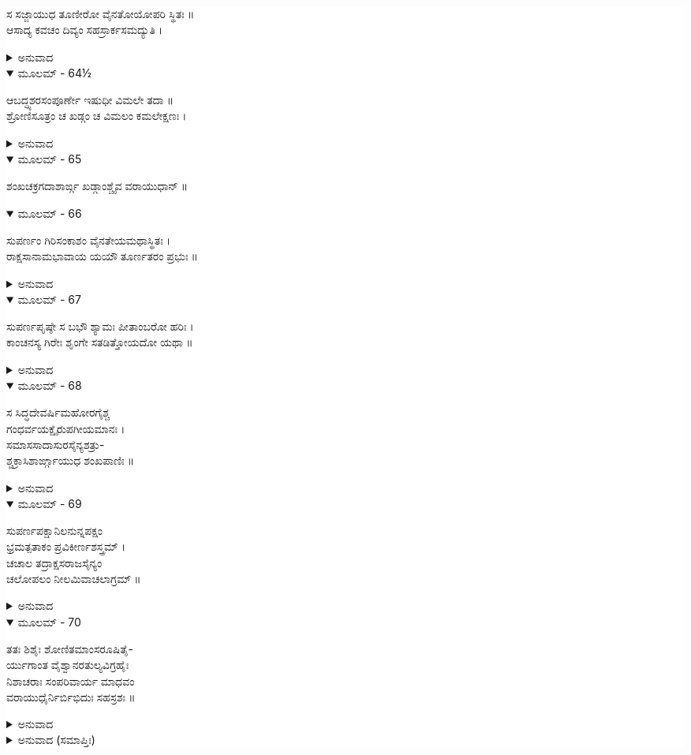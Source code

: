 ಸ ಸಜ್ಜಾಯುಧ ತೂಣೀರೋ ವೈನತೋಯೋಪರಿ ಸ್ಥಿತಃ ॥  
ಆಸಾದ್ಯ ಕವಚಂ ದಿವ್ಯಂ ಸಹಸ್ರಾರ್ಕಸಮದ್ಯುತಿ ।
</details>

<details><summary>ಅನುವಾದ</summary></details>

<details open><summary>ಮೂಲಮ್ - 64½</summary>

ಆಬದ್ಧ್ಯಶರಸಂಪೂರ್ಣೇ ಇಷುಧೀ ವಿಮಲೇ ತದಾ ॥  
ಶ್ರೋಣಿಸೂತ್ರಂ ಚ ಖಡ್ಗಂ ಚ ವಿಮಲಂ ಕಮಲೇಕ್ಷಣಃ ।
</details>

<details><summary>ಅನುವಾದ</summary></details>

<details open><summary>ಮೂಲಮ್ - 65</summary>

ಶಂಖಚಕ್ರಗದಾಶಾರ್ಙ್ಗ ಖಡ್ಗಾಂಶ್ಚೈವ ವರಾಯುಧಾನ್ ॥
</details>

<details open><summary>ಮೂಲಮ್ - 66</summary>

ಸುಪರ್ಣಂ ಗಿರಿಸಂಕಾಶಂ ವೈನತೇಯಮಥಾಸ್ಥಿತಃ ।  
ರಾಕ್ಷಸಾನಾಮಭಾವಾಯ ಯಯೌ ತೂರ್ಣತರಂ ಪ್ರಭುಃ ॥
</details>

<details><summary>ಅನುವಾದ</summary></details>

<details open><summary>ಮೂಲಮ್ - 67</summary>

ಸುಪರ್ಣಪೃಷ್ಠೇ ಸ ಬಭೌ ಶ್ಯಾಮಃ ಪೀತಾಂಬರೋ ಹರಿಃ ।  
ಕಾಂಚನಸ್ಯ ಗಿರೇಃ ಶೃಂಗೇ ಸತಡಿತ್ತೋಯದೋ ಯಥಾ ॥
</details>

<details><summary>ಅನುವಾದ</summary></details>

<details open><summary>ಮೂಲಮ್ - 68</summary>

ಸ ಸಿದ್ಧದೇವರ್ಷಿಮಹೋರಗೈಶ್ಚ  
ಗಂಧರ್ವಯಕ್ಷೈರುಪಗೀಯಮಾನಃ ।  
ಸಮಾಸಸಾದಾಸುರಸೈನ್ಯಶತ್ರು-  
ಶ್ಚಕ್ರಾಸಿಶಾರ್ಙ್ಗಾಯುಧ ಶಂಖಪಾಣಿಃ ॥
</details>

<details><summary>ಅನುವಾದ</summary></details>

<details open><summary>ಮೂಲಮ್ - 69</summary>

ಸುಪರ್ಣಪಕ್ಷಾನಿಲನುನ್ನಪಕ್ಷಂ  
ಭ್ರಮತ್ಪತಾಕಂ ಪ್ರವಿಕೀರ್ಣಶಸ್ತ್ರಮ್ ।  
ಚಚಾಲ ತದ್ರಾಕ್ಷಸರಾಜಸೈನ್ಯಂ  
ಚಲೋಪಲಂ ನೀಲಮಿವಾಚಲಾಗ್ರಮ್ ॥
</details>

<details><summary>ಅನುವಾದ</summary></details>

<details open><summary>ಮೂಲಮ್ - 70</summary>

ತತಃ ಶಿಶೈಃ ಶೋಣಿತಮಾಂಸರೂಷಿತೈ-  
ರ್ಯುಗಾಂತ ವೈಶ್ವಾನರತುಲ್ಯವಿಗ್ರಹೈಃ  
ನಿಶಾಚರಾಃ ಸಂಪರಿವಾರ್ಯ ಮಾಧವಂ  
ವರಾಯುಧೈರ್ನಿರ್ಬಿಭಿದುಃ ಸಹಸ್ರಶಃ ॥
</details>

<details><summary>ಅನುವಾದ</summary></details>

<details><summary>ಅನುವಾದ (ಸಮಾಪ್ತಿಃ)</summary></details>
